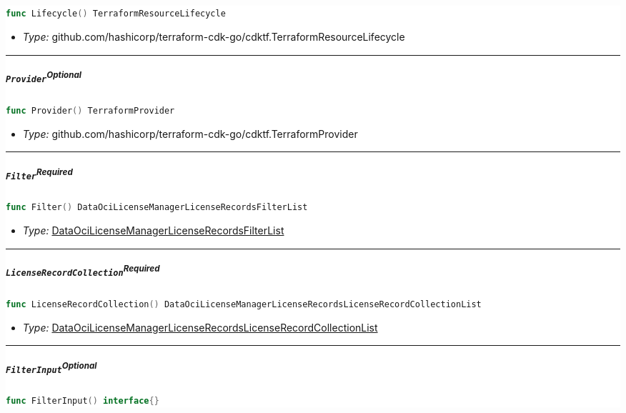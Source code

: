 ```go
func Lifecycle() TerraformResourceLifecycle
```

- *Type:* github.com/hashicorp/terraform-cdk-go/cdktf.TerraformResourceLifecycle

---

##### `Provider`<sup>Optional</sup> <a name="Provider" id="rhizo-co-terraform-provider-oci.dataOciLicenseManagerLicenseRecords.DataOciLicenseManagerLicenseRecords.property.provider"></a>

```go
func Provider() TerraformProvider
```

- *Type:* github.com/hashicorp/terraform-cdk-go/cdktf.TerraformProvider

---

##### `Filter`<sup>Required</sup> <a name="Filter" id="rhizo-co-terraform-provider-oci.dataOciLicenseManagerLicenseRecords.DataOciLicenseManagerLicenseRecords.property.filter"></a>

```go
func Filter() DataOciLicenseManagerLicenseRecordsFilterList
```

- *Type:* <a href="#rhizo-co-terraform-provider-oci.dataOciLicenseManagerLicenseRecords.DataOciLicenseManagerLicenseRecordsFilterList">DataOciLicenseManagerLicenseRecordsFilterList</a>

---

##### `LicenseRecordCollection`<sup>Required</sup> <a name="LicenseRecordCollection" id="rhizo-co-terraform-provider-oci.dataOciLicenseManagerLicenseRecords.DataOciLicenseManagerLicenseRecords.property.licenseRecordCollection"></a>

```go
func LicenseRecordCollection() DataOciLicenseManagerLicenseRecordsLicenseRecordCollectionList
```

- *Type:* <a href="#rhizo-co-terraform-provider-oci.dataOciLicenseManagerLicenseRecords.DataOciLicenseManagerLicenseRecordsLicenseRecordCollectionList">DataOciLicenseManagerLicenseRecordsLicenseRecordCollectionList</a>

---

##### `FilterInput`<sup>Optional</sup> <a name="FilterInput" id="rhizo-co-terraform-provider-oci.dataOciLicenseManagerLicenseRecords.DataOciLicenseManagerLicenseRecords.property.filterInput"></a>

```go
func FilterInput() interface{}
```
